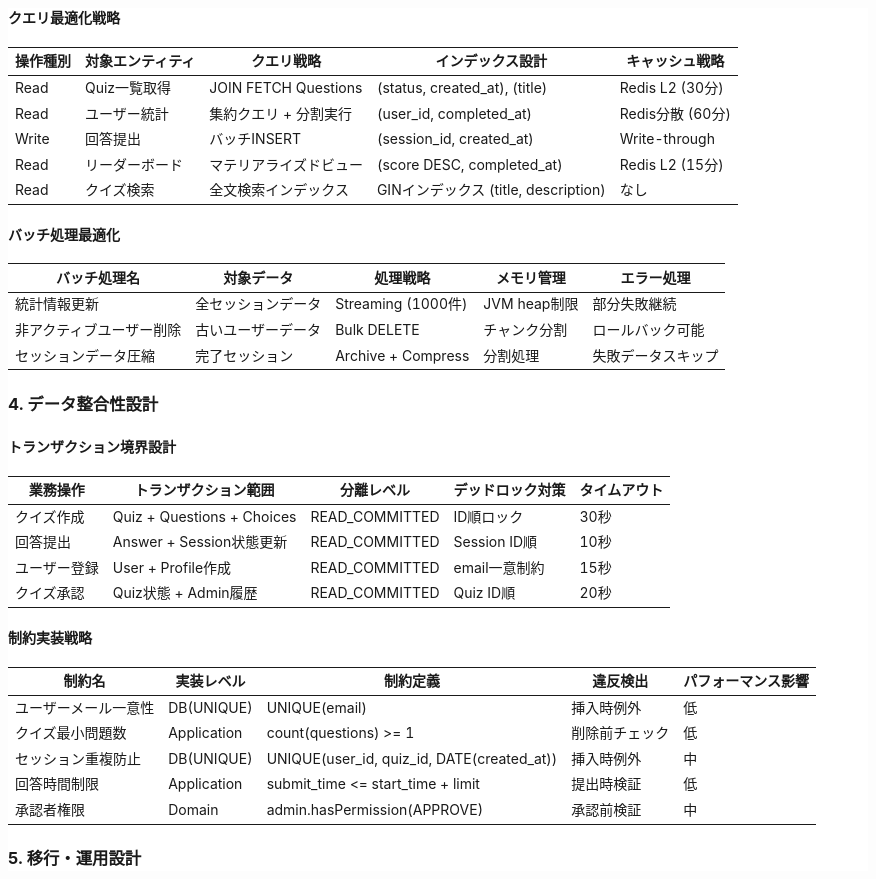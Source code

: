 #### クエリ最適化戦略

| 操作種別 | 対象エンティティ | クエリ戦略 | インデックス設計 | キャッシュ戦略 |
|---|---|---|---|---|
| Read | Quiz一覧取得 | JOIN FETCH Questions | (status, created_at), (title) | Redis L2 (30分) |
| Read | ユーザー統計 | 集約クエリ + 分割実行 | (user_id, completed_at) | Redis分散 (60分) |
| Write | 回答提出 | バッチINSERT | (session_id, created_at) | Write-through |
| Read | リーダーボード | マテリアライズドビュー | (score DESC, completed_at) | Redis L2 (15分) |
| Read | クイズ検索 | 全文検索インデックス | GINインデックス (title, description) | なし |

#### バッチ処理最適化

| バッチ処理名 | 対象データ | 処理戦略 | メモリ管理 | エラー処理 |
|---|---|---|---|---|
| 統計情報更新 | 全セッションデータ | Streaming (1000件) | JVM heap制限 | 部分失敗継続 |
| 非アクティブユーザー削除 | 古いユーザーデータ | Bulk DELETE | チャンク分割 | ロールバック可能 |
| セッションデータ圧縮 | 完了セッション | Archive + Compress | 分割処理 | 失敗データスキップ |

### 4. データ整合性設計

#### トランザクション境界設計

| 業務操作 | トランザクション範囲 | 分離レベル | デッドロック対策 | タイムアウト |
|---|---|---|---|---|
| クイズ作成 | Quiz + Questions + Choices | READ_COMMITTED | ID順ロック | 30秒 |
| 回答提出 | Answer + Session状態更新 | READ_COMMITTED | Session ID順 | 10秒 |
| ユーザー登録 | User + Profile作成 | READ_COMMITTED | email一意制約 | 15秒 |
| クイズ承認 | Quiz状態 + Admin履歴 | READ_COMMITTED | Quiz ID順 | 20秒 |

#### 制約実装戦略

| 制約名 | 実装レベル | 制約定義 | 違反検出 | パフォーマンス影響 |
|---|---|---|---|---|
| ユーザーメール一意性 | DB(UNIQUE) | UNIQUE(email) | 挿入時例外 | 低 |
| クイズ最小問題数 | Application | count(questions) >= 1 | 削除前チェック | 低 |
| セッション重複防止 | DB(UNIQUE) | UNIQUE(user_id, quiz_id, DATE(created_at)) | 挿入時例外 | 中 |
| 回答時間制限 | Application | submit_time <= start_time + limit | 提出時検証 | 低 |
| 承認者権限 | Domain | admin.hasPermission(APPROVE) | 承認前検証 | 中 |

### 5. 移行・運用設計
